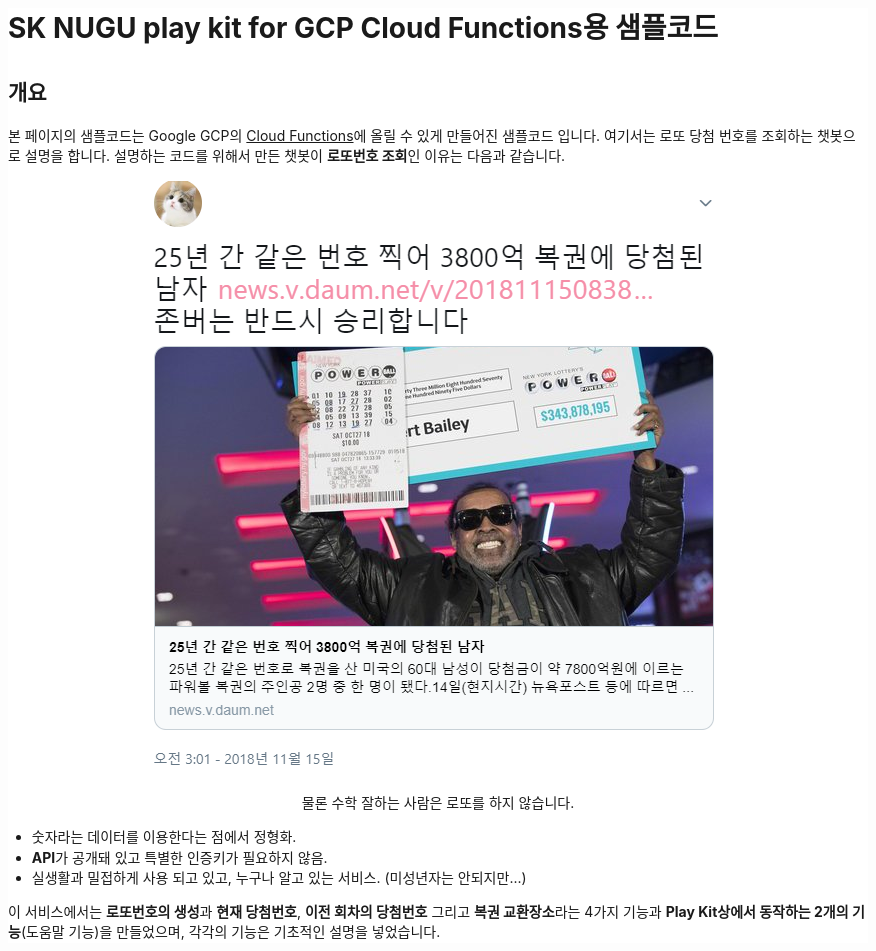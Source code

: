 




# SK NUGU play kit for GCP Cloud Functions용 샘플코드

## 개요

본 페이지의 샘플코드는 Google GCP의 [Cloud Functions](https://cloud.google.com/functions/)에 올릴 수 있게 만들어진 샘플코드 입니다. 여기서는 로또 당첨 번호를 조회하는 챗봇으로 설명을 합니다. 설명하는 코드를 위해서 만든 챗봇이 **로또번호 조회**인 이유는 다음과 같습니다.

<p align="center">
<img src="./img/lotto.png?raw=true"/>
</p>
<p align="center">물론 수학 잘하는 사람은 로또를 하지 않습니다.</p>

* 숫자라는 데이터를 이용한다는 점에서 정형화.
* **API**가 공개돼 있고 특별한 인증키가 필요하지 않음.
* 실생활과 밀접하게 사용 되고 있고, 누구나 알고 있는 서비스. (미성년자는 안되지만...)

이 서비스에서는 **로또번호의 생성**과 **현재 당첨번호**, **이전 회차의 당첨번호** 그리고 **복권 교환장소**라는 4가지 기능과 **Play Kit상에서 동작하는 2개의 기능**(도움말 기능)을 만들었으며, 각각의 기능은 기초적인 설명을 넣었습니다.
